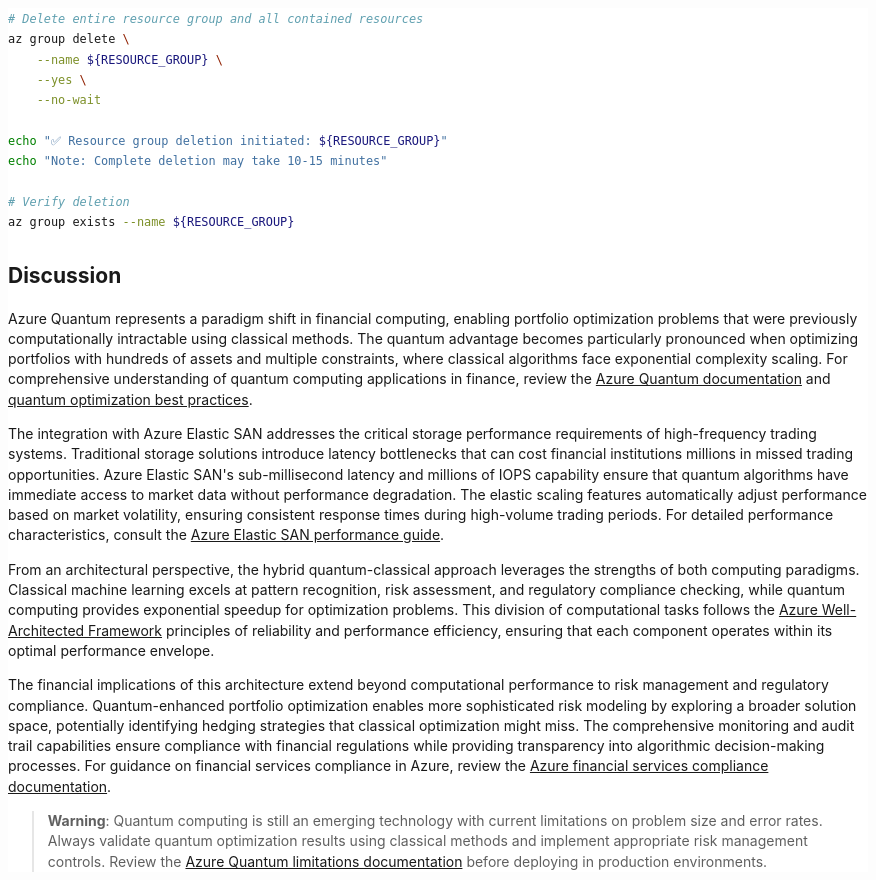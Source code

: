    ```bash
   # Delete entire resource group and all contained resources
   az group delete \
       --name ${RESOURCE_GROUP} \
       --yes \
       --no-wait
   
   echo "✅ Resource group deletion initiated: ${RESOURCE_GROUP}"
   echo "Note: Complete deletion may take 10-15 minutes"
   
   # Verify deletion
   az group exists --name ${RESOURCE_GROUP}
   ```

## Discussion

Azure Quantum represents a paradigm shift in financial computing, enabling portfolio optimization problems that were previously computationally intractable using classical methods. The quantum advantage becomes particularly pronounced when optimizing portfolios with hundreds of assets and multiple constraints, where classical algorithms face exponential complexity scaling. For comprehensive understanding of quantum computing applications in finance, review the [Azure Quantum documentation](https://docs.microsoft.com/en-us/azure/quantum/) and [quantum optimization best practices](https://docs.microsoft.com/en-us/azure/quantum/optimization-overview).

The integration with Azure Elastic SAN addresses the critical storage performance requirements of high-frequency trading systems. Traditional storage solutions introduce latency bottlenecks that can cost financial institutions millions in missed trading opportunities. Azure Elastic SAN's sub-millisecond latency and millions of IOPS capability ensure that quantum algorithms have immediate access to market data without performance degradation. The elastic scaling features automatically adjust performance based on market volatility, ensuring consistent response times during high-volume trading periods. For detailed performance characteristics, consult the [Azure Elastic SAN performance guide](https://docs.microsoft.com/en-us/azure/storage/elastic-san/elastic-san-performance).

From an architectural perspective, the hybrid quantum-classical approach leverages the strengths of both computing paradigms. Classical machine learning excels at pattern recognition, risk assessment, and regulatory compliance checking, while quantum computing provides exponential speedup for optimization problems. This division of computational tasks follows the [Azure Well-Architected Framework](https://docs.microsoft.com/en-us/azure/architecture/framework/) principles of reliability and performance efficiency, ensuring that each component operates within its optimal performance envelope.

The financial implications of this architecture extend beyond computational performance to risk management and regulatory compliance. Quantum-enhanced portfolio optimization enables more sophisticated risk modeling by exploring a broader solution space, potentially identifying hedging strategies that classical optimization might miss. The comprehensive monitoring and audit trail capabilities ensure compliance with financial regulations while providing transparency into algorithmic decision-making processes. For guidance on financial services compliance in Azure, review the [Azure financial services compliance documentation](https://docs.microsoft.com/en-us/azure/compliance/offerings/offering-finra-4511).

> **Warning**: Quantum computing is still an emerging technology with current limitations on problem size and error rates. Always validate quantum optimization results using classical methods and implement appropriate risk management controls. Review the [Azure Quantum limitations documentation](https://docs.microsoft.com/en-us/azure/quantum/concepts-overview) before deploying in production environments.
